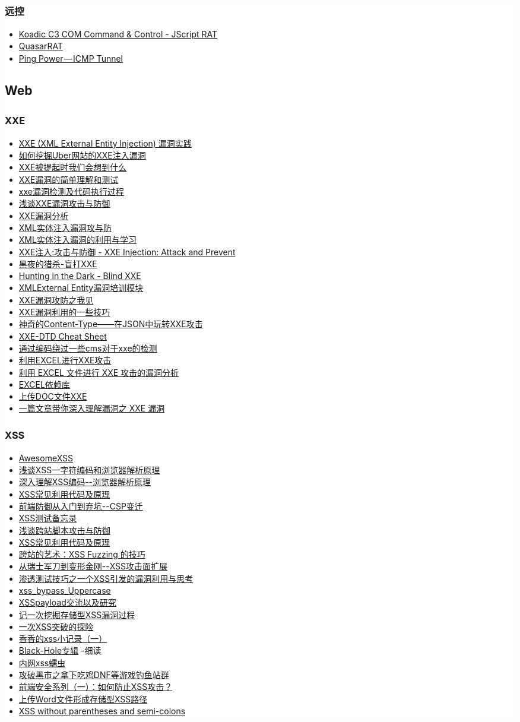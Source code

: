 ### 远控
* [Koadic C3 COM Command & Control - JScript RAT](https://github.com/zerosum0x0/koadic)
* [QuasarRAT](https://github.com/quasar/QuasarRAT)
* [Ping Power — ICMP Tunnel](https://medium.com/bugbountywriteup/ping-power-icmp-tunnel-31e2abb2aaea)

## Web
### XXE
* [XXE (XML External Entity Injection) 漏洞实践](http://www.mottoin.com/101806.html)
* [如何挖掘Uber网站的XXE注入漏洞](http://www.mottoin.com/86853.html)
* [XXE被提起时我们会想到什么](http://www.mottoin.com/88085.html)
* [XXE漏洞的简单理解和测试](http://www.mottoin.com/92794.html)
* [xxe漏洞检测及代码执行过程](http://www.cnblogs.com/wfzWebSecuity/p/6681114.html)
* [浅谈XXE漏洞攻击与防御](http://thief.one/2017/06/20/1/)
* [XXE漏洞分析](http://www.4o4notfound.org/index.php/archives/29/)
* [XML实体注入漏洞攻与防](http://www.hackersb.cn/hacker/211.html)
* [XML实体注入漏洞的利用与学习](http://uknowsec.cn/posts/notes/XML%E5%AE%9E%E4%BD%93%E6%B3%A8%E5%85%A5%E6%BC%8F%E6%B4%9E%E7%9A%84%E5%88%A9%E7%94%A8%E4%B8%8E%E5%AD%A6%E4%B9%A0.html)
* [XXE注入:攻击与防御 - XXE Injection: Attack and Prevent](http://le4f.net/post/xxe-injection-attack_and_prevent)
* [黑夜的猎杀-盲打XXE](https://xianzhi.aliyun.com/forum/topic/122/)
* [Hunting in the Dark - Blind XXE](https://blog.zsec.uk/blind-xxe-learning/)
* [XMLExternal Entity漏洞培训模块](https://www.sans.org/freading-room/whitepapers/application/hands-on-xml-external-entity-vulnerability-training-module-34397)
* [XXE漏洞攻防之我见](http://bobao.360.cn/learning/detail/3841.html)
* [XXE漏洞利用的一些技巧](http://www.91ri.org/17052.html)
* [神奇的Content-Type——在JSON中玩转XXE攻击](http://bobao.360.cn/learning/detail/360.html)
* [XXE-DTD Cheat Sheet](https://web-in-security.blogspot.jp/2016/03/xxe-cheat-sheet.html)
* [通过编码绕过一些cms对于xxe的检测](https://forum.90sec.org/forum.php?mod=viewthread&tid=10334&extra=page%3D3)
* [利用EXCEL进行XXE攻击](https://xz.aliyun.com/t/3741)
* [利用 EXCEL 文件进行 XXE 攻击的漏洞分析](https://www.jishuwen.com/d/2inW)
* [EXCEL依赖库](https://www.cnblogs.com/iyiyang/articles/10055824.html)
* [上传DOC文件XXE](https://www.03sec.com/2916.shtml)
* [一篇文章带你深入理解漏洞之 XXE 漏洞](https://xz.aliyun.com/t/3357)

### XSS
* [AwesomeXSS](https://github.com/s0md3v/AwesomeXSS)
* [浅谈XSS—字符编码和浏览器解析原理](https://security.yirendai.com/news/share/26)
* [深入理解XSS编码--浏览器解析原理](https://xianzhi.aliyun.com/forum/topic/1556)
* [XSS常见利用代码及原理](http://wps2015.org/2016/12/12/usually-used-xss-code/)
* [前端防御从入门到弃坑--CSP变迁](https://paper.seebug.org/423/)
* [XSS测试备忘录](http://momomoxiaoxi.com/2017/10/10/XSS/)
* [浅谈跨站脚本攻击与防御](https://thief.one/2017/05/31/1/)
* [XSS常见利用代码及原理](http://wps2015.org/2016/12/12/usually-used-xss-code/)
* [跨站的艺术：XSS Fuzzing 的技巧](https://cloud.tencent.com/developer/article/1004753)
* [从瑞士军刀到变形金刚--XSS攻击面扩展](https://xianzhi.aliyun.com/forum/topic/96)
* [渗透测试技巧之一个XSS引发的漏洞利用与思考](https://xianzhi.aliyun.com/forum/topic/1967)
* [xss_bypass_Uppercase](http://idoge.cc/index.php/archives/27/)
* [XSSpayload交流以及研究](https://bbs.ichunqiu.com/forum.php?mod=viewthread&tid=31886&highlight=xss)
* [记一次挖掘存储型XSS漏洞过程](http://www.secist.com/archives/5388.html)
* [一次XSS突破的探险](https://mp.weixin.qq.com/s/bqhaRk5Fg1xIGTjbxxZvNw)
* [香香的xss小记录（一）](https://mp.weixin.qq.com/s/S3KDp-XVzF-9pxTD2p9Cmw)
* [Black-Hole专辑](http://www.freebuf.com/author/Black-Hole?page=1) -细读
* [内网xss蠕虫](https://woj.app/2173.html)
* [攻破黑市之拿下吃鸡DNF等游戏钓鱼站群](http://www.freebuf.com/articles/web/172330.html)
* [前端安全系列（一）：如何防止XSS攻击？](https://segmentfault.com/a/1190000016551188)
* [上传Word文件形成存储型XSS路径](http://www.freebuf.com/articles/web/173250.html)
* [XSS without parentheses and semi-colons](https://portswigger.net/blog/xss-without-parentheses-and-semi-colons)
